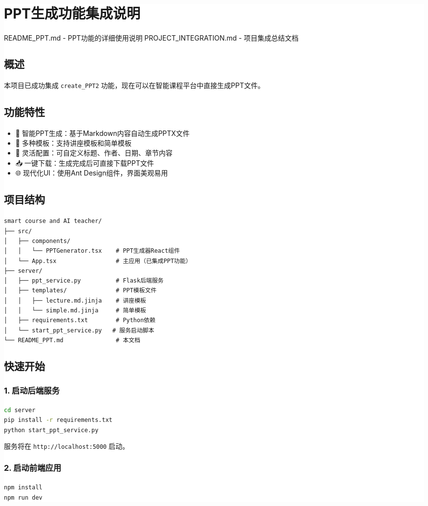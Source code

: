 # PPT生成功能集成说明
README_PPT.md - PPT功能的详细使用说明
PROJECT_INTEGRATION.md - 项目集成总结文档
## 概述

本项目已成功集成 `create_PPT2` 功能，现在可以在智能课程平台中直接生成PPT文件。

## 功能特性

- 🎯 智能PPT生成：基于Markdown内容自动生成PPTX文件
- 📝 多种模板：支持讲座模板和简单模板
- 🔧 灵活配置：可自定义标题、作者、日期、章节内容
- 📥 一键下载：生成完成后可直接下载PPT文件
- 🌐 现代化UI：使用Ant Design组件，界面美观易用

## 项目结构

```
smart course and AI teacher/
├── src/
│   ├── components/
│   │   └── PPTGenerator.tsx    # PPT生成器React组件
│   └── App.tsx                 # 主应用（已集成PPT功能）
├── server/
│   ├── ppt_service.py          # Flask后端服务
│   ├── templates/              # PPT模板文件
│   │   ├── lecture.md.jinja    # 讲座模板
│   │   └── simple.md.jinja     # 简单模板
│   ├── requirements.txt        # Python依赖
│   └── start_ppt_service.py   # 服务启动脚本
└── README_PPT.md               # 本文档
```

## 快速开始

### 1. 启动后端服务

```bash
cd server
pip install -r requirements.txt
python start_ppt_service.py
```

服务将在 `http://localhost:5000` 启动。

### 2. 启动前端应用

```bash
npm install
npm run dev
```
